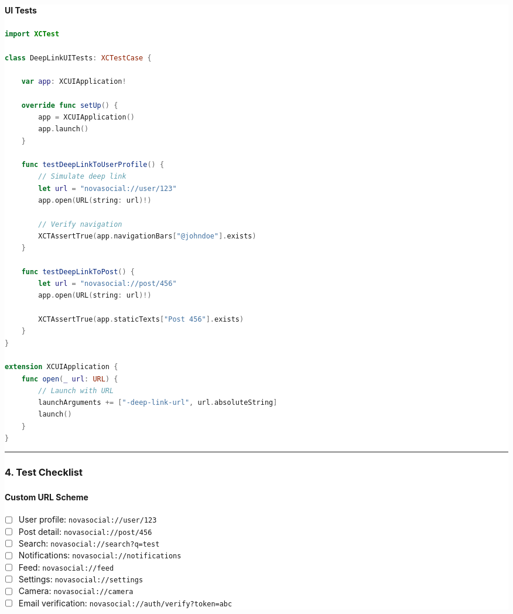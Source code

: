 #### UI Tests

```swift
import XCTest

class DeepLinkUITests: XCTestCase {

    var app: XCUIApplication!

    override func setUp() {
        app = XCUIApplication()
        app.launch()
    }

    func testDeepLinkToUserProfile() {
        // Simulate deep link
        let url = "novasocial://user/123"
        app.open(URL(string: url)!)

        // Verify navigation
        XCTAssertTrue(app.navigationBars["@johndoe"].exists)
    }

    func testDeepLinkToPost() {
        let url = "novasocial://post/456"
        app.open(URL(string: url)!)

        XCTAssertTrue(app.staticTexts["Post 456"].exists)
    }
}

extension XCUIApplication {
    func open(_ url: URL) {
        // Launch with URL
        launchArguments += ["-deep-link-url", url.absoluteString]
        launch()
    }
}
```

---

### 4. Test Checklist

#### Custom URL Scheme

- [ ] User profile: `novasocial://user/123`
- [ ] Post detail: `novasocial://post/456`
- [ ] Search: `novasocial://search?q=test`
- [ ] Notifications: `novasocial://notifications`
- [ ] Feed: `novasocial://feed`
- [ ] Settings: `novasocial://settings`
- [ ] Camera: `novasocial://camera`
- [ ] Email verification: `novasocial://auth/verify?token=abc`
